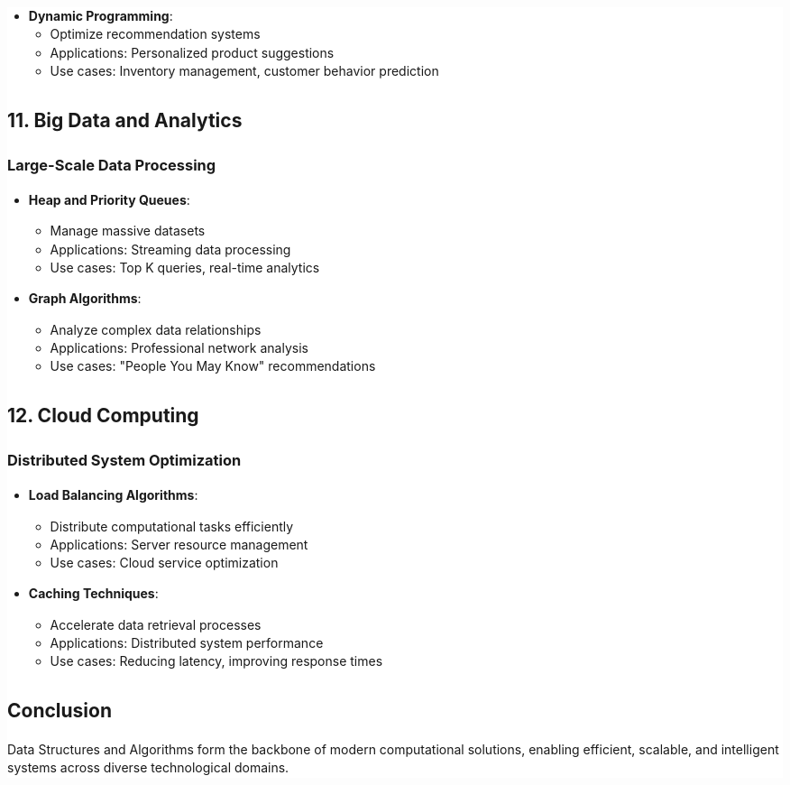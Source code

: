 - **Dynamic Programming**:
  - Optimize recommendation systems
  - Applications: Personalized product suggestions
  - Use cases: Inventory management, customer behavior prediction

## 11. Big Data and Analytics

### Large-Scale Data Processing

- **Heap and Priority Queues**:

  - Manage massive datasets
  - Applications: Streaming data processing
  - Use cases: Top K queries, real-time analytics

- **Graph Algorithms**:
  - Analyze complex data relationships
  - Applications: Professional network analysis
  - Use cases: "People You May Know" recommendations

## 12. Cloud Computing

### Distributed System Optimization

- **Load Balancing Algorithms**:

  - Distribute computational tasks efficiently
  - Applications: Server resource management
  - Use cases: Cloud service optimization

- **Caching Techniques**:
  - Accelerate data retrieval processes
  - Applications: Distributed system performance
  - Use cases: Reducing latency, improving response times

## Conclusion

Data Structures and Algorithms form the backbone of modern computational solutions, enabling efficient, scalable, and intelligent systems across diverse technological domains.
